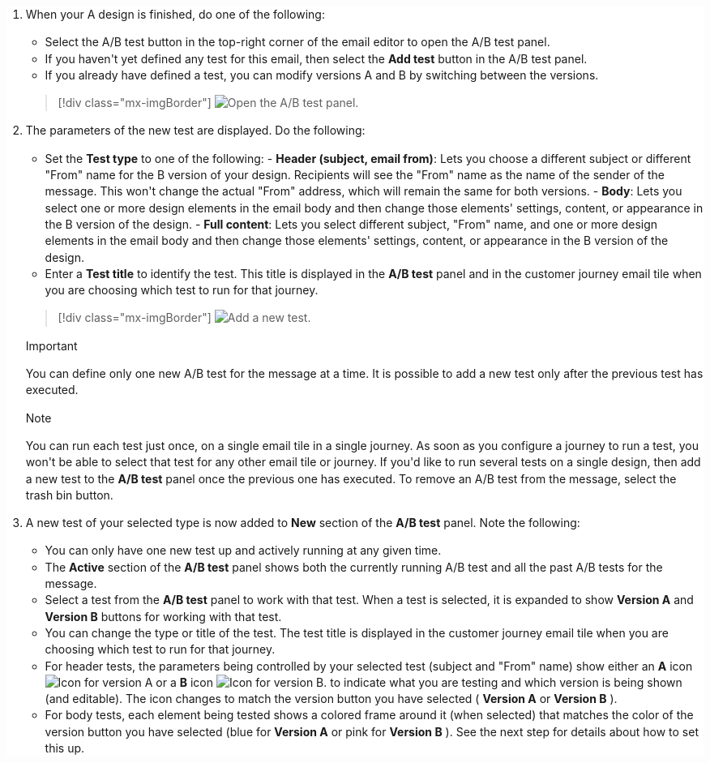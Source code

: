 1. When your A design is finished, do one of the following:
    - Select the A/B test button in the top-right corner of the email editor to open the A/B test panel.
    - If you haven't yet defined any test for this email, then select the **Add test** button in the A/B test panel.
    - If you already have defined a test, you can modify versions A and B by switching between the versions.

    > [!div class="mx-imgBorder"]
    > ![Open the A/B test panel.](media/email-abtest-button.png "Open the A/B test panel")

1. The parameters of the new test are displayed. Do the following:
    - Set the **Test type** to one of the following:
           - **Header (subject, email from)**: Lets you choose a different subject or different "From" name for the B version of your design. Recipients will see the "From" name as the name of the sender of the message. This won't change the actual "From" address, which will remain the same for both versions.
           - **Body**: Lets you select one or more design elements in the email body and then change those elements' settings, content, or appearance in the B version of the design.
           - **Full content**: Lets you select different subject, "From" name, and one or more design elements in the email body and then change those elements' settings, content, or appearance in the B version of the design.
    - Enter a **Test title** to identify the test. This title is displayed in the **A/B test** panel and in the customer journey email tile when you are choosing which test to run for that journey.

    > [!div class="mx-imgBorder"]
    > ![Add a new test.](media/email-abtest-panel.png "Add a new test")

    > [!IMPORTANT]
    > You can define only one new A/B test for the message at a time. It is possible to add a new test only after the previous test has executed.

    > [!NOTE]
    > You can run each test just once, on a single email tile in a single journey. As soon as you configure a journey to run a test, you won't be able to select that test for any other email tile or journey. If you'd like to run several tests on a single design, then add a new test to the **A/B test** panel once the previous one has executed. To remove an A/B test from the message, select the trash bin button.

1. A new test of  your selected type is now added to **New** section of the **A/B test** panel. Note the following:
   - You can only have one new test up and actively running at any given time.
   - The **Active** section of the **A/B test** panel shows both the currently running A/B test and all the past A/B tests for the message.
   - Select a test from the **A/B test** panel to work with that test. When a test is selected, it is expanded to show **Version A** and **Version B** buttons for working with that test.
   - You can change the type or title of the test. The test title is displayed in the customer journey email tile when you are choosing which test to run for that journey.
   - For header tests, the parameters being controlled by your selected test (subject and "From" name) show either an **A** icon ![Icon for version A](media/email-abtest-a-icon.png "Icon for version A") or a **B** icon ![Icon for version B.](media/email-abtest-b-icon.png "Icon for version B") to indicate what you are testing and which version is being shown (and editable). The icon changes to match the version button you have selected ( **Version A** or **Version B** ).
   - For body tests, each element being tested shows a colored frame around it (when selected) that matches the color of the version button you have selected (blue for **Version A** or pink for **Version B** ). See the next step for details about how to set this up.
